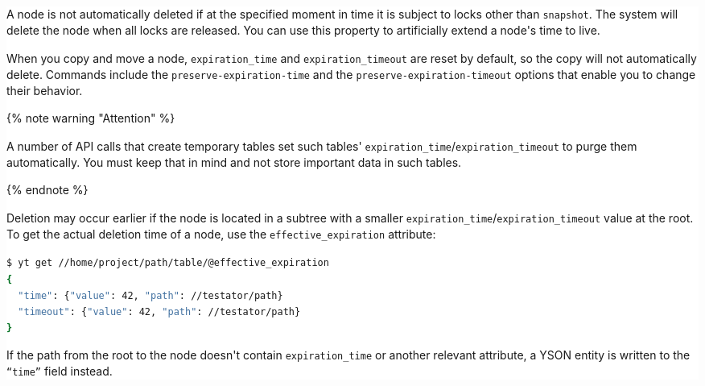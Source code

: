 A node is not automatically deleted if at the specified moment in time it is subject to locks other than `snapshot`. The system will delete the node when all locks are released. You can use this property to artificially extend a node's time to live.

When you copy and move a node, `expiration_time` and `expiration_timeout` are reset by default, so the copy will not automatically delete. Commands include the `preserve-expiration-time` and the `preserve-expiration-timeout` options that enable you to change their behavior.

{% note warning "Attention" %}

A number of API calls that create temporary tables set such tables' `expiration_time`/`expiration_timeout` to purge them automatically. You must keep that in mind and not store important data in such tables.

{% endnote %}

Deletion may occur earlier if the node is located in a subtree with a smaller `expiration_time`/`expiration_timeout` value at the root. To get the actual deletion time of a node, use the `effective_expiration` attribute:

```bash
$ yt get //home/project/path/table/@effective_expiration
{
  "time": {"value": 42, "path": //testator/path}
  "timeout": {"value": 42, "path": //testator/path}
}
```

If the path from the root to the node doesn't contain `expiration_time` or another relevant attribute, a YSON entity is written to the `“time”` field instead.

